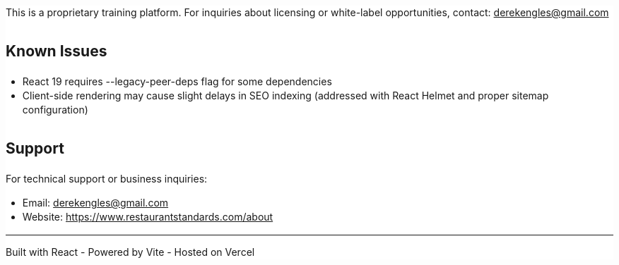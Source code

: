 This is a proprietary training platform. For inquiries about licensing or white-label opportunities, contact: derekengles@gmail.com

## Known Issues

- React 19 requires --legacy-peer-deps flag for some dependencies
- Client-side rendering may cause slight delays in SEO indexing (addressed with React Helmet and proper sitemap configuration)

## Support

For technical support or business inquiries:
- Email: derekengles@gmail.com
- Website: https://www.restaurantstandards.com/about

---

Built with React - Powered by Vite - Hosted on Vercel